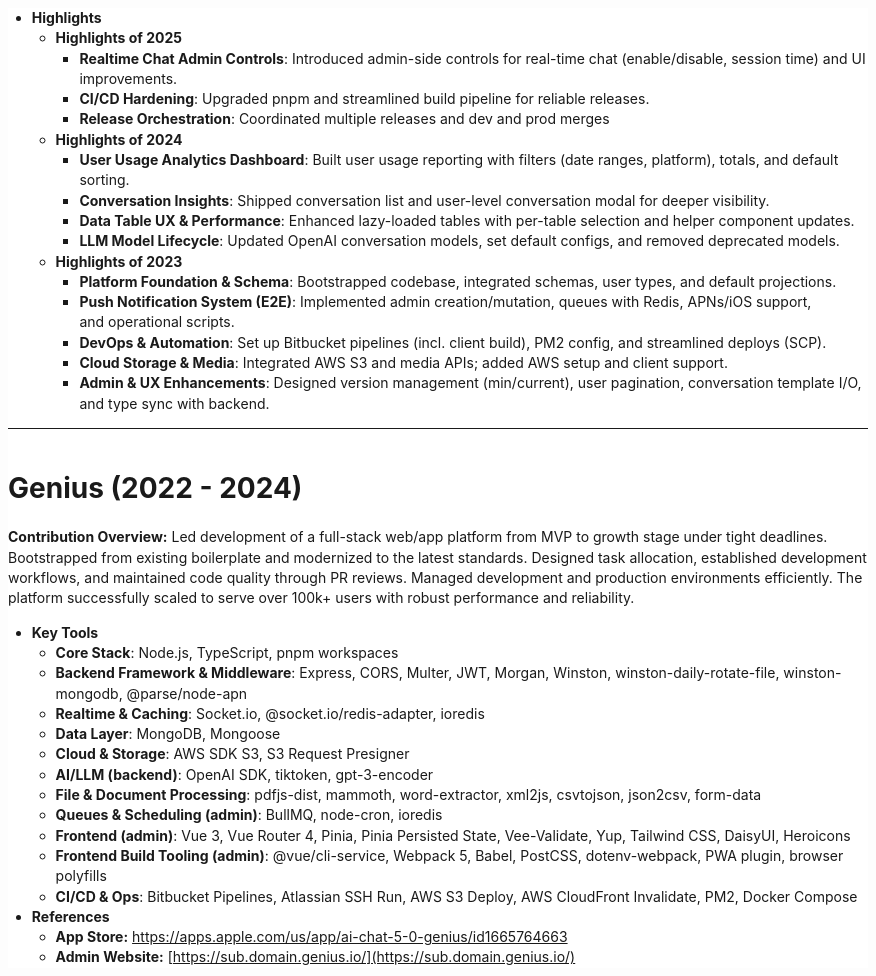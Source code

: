 - **Highlights**
    - **Highlights of 2025**
        - **Realtime Chat Admin Controls**: Introduced admin-side controls for real-time chat (enable/disable, session time) and UI improvements.
        - **CI/CD Hardening**: Upgraded pnpm and streamlined build pipeline for reliable releases.
        - **Release Orchestration**: Coordinated multiple releases and dev and prod merges
    - **Highlights of 2024**
        - **User Usage Analytics Dashboard**: Built user usage reporting with filters (date ranges, platform), totals, and default sorting.
        - **Conversation Insights**: Shipped conversation list and user-level conversation modal for deeper visibility.
        - **Data Table UX & Performance**: Enhanced lazy-loaded tables with per-table selection and helper component updates.
        - **LLM Model Lifecycle**: Updated OpenAI conversation models, set default configs, and removed deprecated models.
    - **Highlights of 2023**
        - **Platform Foundation & Schema**: Bootstrapped codebase, integrated schemas, user types, and default projections.
        - **Push Notification System (E2E)**: Implemented admin creation/mutation, queues with Redis, APNs/iOS support, and operational scripts.
        - **DevOps & Automation**: Set up Bitbucket pipelines (incl. client build), PM2 config, and streamlined deploys (SCP).
        - **Cloud Storage & Media**: Integrated AWS S3 and media APIs; added AWS setup and client support.
        - **Admin & UX Enhancements**: Designed version management (min/current), user pagination, conversation template I/O, and type sync with backend.

---

# Genius (2022 - 2024)

**Contribution Overview:** Led development of a full-stack web/app platform from MVP to growth stage under tight deadlines. Bootstrapped from existing boilerplate and modernized to the latest standards. Designed task allocation, established development workflows, and maintained code quality through PR reviews. Managed development and production environments efficiently. The platform successfully scaled to serve over 100k+ users with robust performance and reliability.

- **Key Tools**
    - **Core Stack**: Node.js, TypeScript, pnpm workspaces
    - **Backend Framework & Middleware**: Express, CORS, Multer, JWT,  Morgan, Winston, winston-daily-rotate-file, winston-mongodb, @parse/node-apn
    - **Realtime & Caching**: Socket.io, @socket.io/redis-adapter, ioredis
    - **Data Layer**: MongoDB, Mongoose
    - **Cloud & Storage**: AWS SDK S3, S3 Request Presigner
    - **AI/LLM (backend)**: OpenAI SDK, tiktoken, gpt-3-encoder
    - **File & Document Processing**: pdfjs-dist, mammoth, word-extractor, xml2js, csvtojson, json2csv, form-data
    - **Queues & Scheduling (admin)**: BullMQ, node-cron, ioredis
    - **Frontend (admin)**: Vue 3, Vue Router 4, Pinia, Pinia Persisted State, Vee-Validate, Yup, Tailwind CSS, DaisyUI, Heroicons
    - **Frontend Build Tooling (admin)**: @vue/cli-service, Webpack 5, Babel, PostCSS, dotenv-webpack, PWA plugin, browser polyfills
    - **CI/CD & Ops**: Bitbucket Pipelines, Atlassian SSH Run, AWS S3 Deploy, AWS CloudFront Invalidate, PM2, Docker Compose
- **References**
    - **App Store:** https://apps.apple.com/us/app/ai-chat-5-0-genius/id1665764663
    - **Admin Website:** [https://sub.domain.genius.io/](https://sub.domain.genius.io/)
